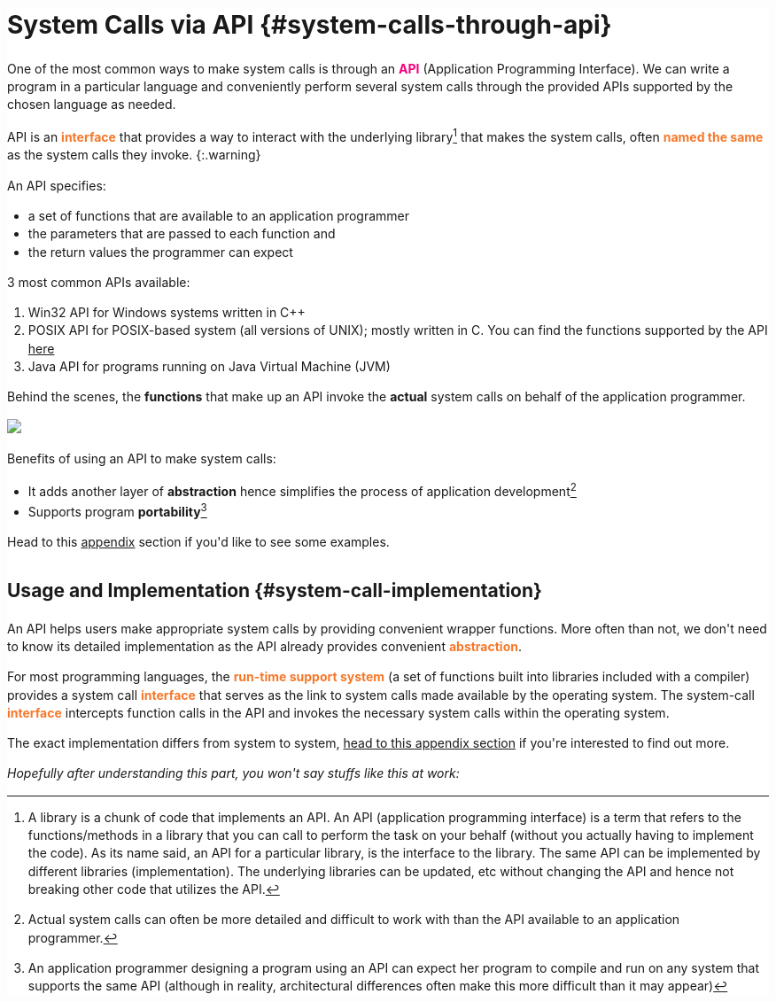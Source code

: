 
# System Calls via API {#system-calls-through-api}

One of the most common ways to make system calls is through an <span style="color:#f7007f;"><b>API</b></span> (Application Programming Interface). We can write a program in a particular language and conveniently perform several system calls through the provided APIs supported by the chosen language as needed.

API is an <span style="color:#f77729;"><b>interface</b></span> that provides a way to interact with the underlying library[^3] that makes the system calls, often <span style="color:#f77729;"><b>named the same</b></span> as the system calls they invoke.
{:.warning}

An API specifies:

- a set of functions that are available to an application programmer
- the parameters that are passed to each function and
- the return values the programmer can expect

3 most common APIs available:

1. Win32 API for Windows systems written in C++
2. POSIX API for POSIX-based system (all versions of UNIX); mostly written in C. You can find the functions supported by the API [here](https://pubs.opengroup.org/onlinepubs/9699919799/)
3. Java API for programs running on Java Virtual Machine (JVM)

Behind the scenes, the **functions** that make up an API invoke the **actual** system calls on behalf of the application programmer.

<img src="{{ site.baseurl }}/assets/images/week2/2.png"  class="center_seventy"/>

Benefits of using an API to make system calls:

- It adds another layer of **abstraction** hence simplifies the process of application development[^4]
- Supports program **portability**[^5]

Head to this [appendix](#system-call-via-api-examples) section if you'd like to see some examples. 


## Usage and Implementation {#system-call-implementation}

An API helps users make appropriate system calls by providing convenient wrapper functions. More often than not, we don't need to know its detailed implementation as the API already provides convenient <span style="color:#f77729;"><b>abstraction</b></span>.

For most programming languages, the <span style="color:#f77729;"><b>run-time support system</b></span> (a set of functions built into libraries included with a compiler) provides a system call <span style="color:#f77729;"><b>interface</b></span> that serves as the link to system calls made available by the operating system. The system-call <span style="color:#f77729;"><b>interface</b></span> intercepts function calls in the API and invokes the necessary system calls within the operating system. 

The exact implementation differs from system to system, [head to this appendix section](#system-call-detailed-implementation) if you're interested to find out more. 

*Hopefully after understanding this part, you won't say stuffs like this at work:*


[^1]: The most generic sense of the term shell means any program that users employ to type commands. A shell hides the details of the underlying operating system and manages the technical details of the operating system kernel interface, which is the lowest-level, or "inner-most" component of most operating systems.
[^2]: Image taken from [here](https://notes.shichao.io/tlpi/ch6/).
[^3]: A library is a chunk of code that implements an API. An API (application programming interface) is a term that refers to the functions/methods in a library that you can call to perform the task on your behalf (without you actually having to implement the code). As its name said, an API for a particular library, is the interface to the library. The same API can be implemented by different libraries (implementation). The underlying libraries can be updated, etc without changing the API and hence not breaking other code that utilizes the API.
[^4]: Actual system calls can often be more detailed and difficult to work with than the API available to an application programmer.
[^5]: An application programmer designing a program using an API can expect her program to compile and run on any system that supports the same API (although in reality, architectural differences often make this more difficult than it may appear)
[^6]: Linux is a Unix clone written from scratch by Linus Torvalds with assistance from a loosely-knit team of hackers across the Net. It aims towards POSIX compliance.
[^7]: [Refer to this document](https://docs.microsoft.com/en-gb/windows/win32/api/winbase/nf-winbase-copyfile?redirectedfrom=MSDN)
[^8]: From the documentation: `syscall()` is a small library function that invokes the system call whose assembly language interface has the specified number with the specified arguments. `syscall()` in Linux saves CPU registers before making the system call, restores the registers upon return from the system call, and stores any error code returned by the system call in [errno(3)](https://manpages.debian.org/unstable/manpages-dev/errno.3.en.html) if an error occurs.
[^9]: We will learn about these system calls in the latter weeks and in lab